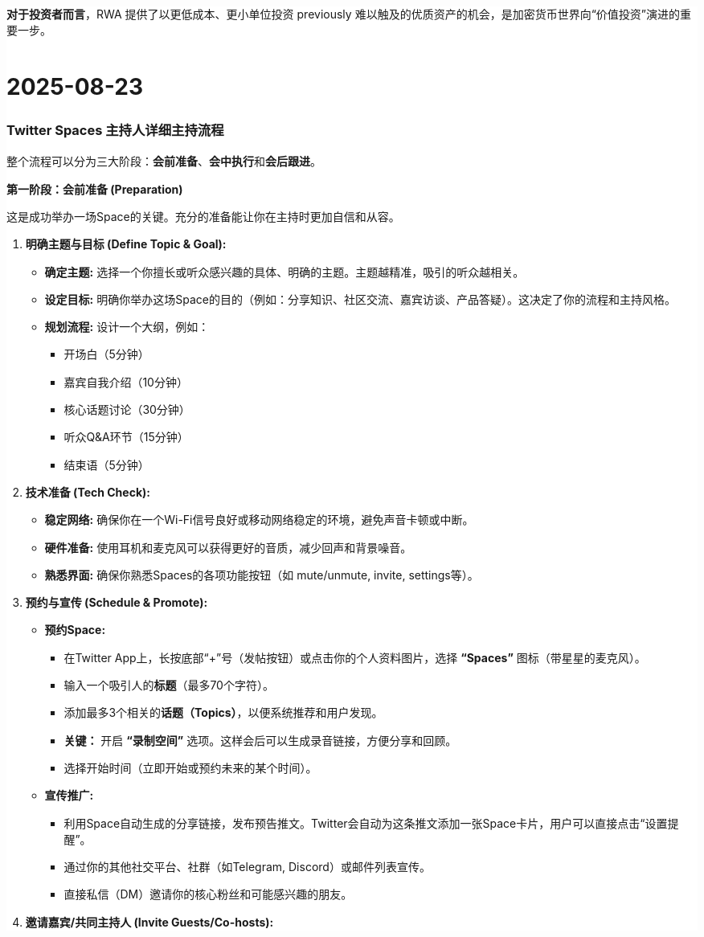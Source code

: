 **对于投资者而言**，RWA 提供了以更低成本、更小单位投资 previously 难以触及的优质资产的机会，是加密货币世界向“价值投资”演进的重要一步。



# 2025-08-23

### **Twitter Spaces 主持人详细主持流程**

整个流程可以分为三大阶段：**会前准备**、**会中执行**和**会后跟进**。

**第一阶段：会前准备 (Preparation)**

这是成功举办一场Space的关键。充分的准备能让你在主持时更加自信和从容。

1.  **明确主题与目标 (Define Topic & Goal):**
    
    -   **确定主题:** 选择一个你擅长或听众感兴趣的具体、明确的主题。主题越精准，吸引的听众越相关。
        
    -   **设定目标:** 明确你举办这场Space的目的（例如：分享知识、社区交流、嘉宾访谈、产品答疑）。这决定了你的流程和主持风格。
        
    -   **规划流程:** 设计一个大纲，例如：
        
        -   开场白（5分钟）
            
        -   嘉宾自我介绍（10分钟）
            
        -   核心话题讨论（30分钟）
            
        -   听众Q&A环节（15分钟）
            
        -   结束语（5分钟）
            
2.  **技术准备 (Tech Check):**
    
    -   **稳定网络:** 确保你在一个Wi-Fi信号良好或移动网络稳定的环境，避免声音卡顿或中断。
        
    -   **硬件准备:** 使用耳机和麦克风可以获得更好的音质，减少回声和背景噪音。
        
    -   **熟悉界面:** 确保你熟悉Spaces的各项功能按钮（如 mute/unmute, invite, settings等）。
        
3.  **预约与宣传 (Schedule & Promote):**
    
    -   **预约Space:**
        
        -   在Twitter App上，长按底部“+”号（发帖按钮）或点击你的个人资料图片，选择 **“Spaces”** 图标（带星星的麦克风）。
            
        -   输入一个吸引人的**标题**（最多70个字符）。
            
        -   添加最多3个相关的**话题（Topics）**，以便系统推荐和用户发现。
            
        -   **关键：** 开启 **“录制空间”** 选项。这样会后可以生成录音链接，方便分享和回顾。
            
        -   选择开始时间（立即开始或预约未来的某个时间）。
            
    -   **宣传推广:**
        
        -   利用Space自动生成的分享链接，发布预告推文。Twitter会自动为这条推文添加一张Space卡片，用户可以直接点击“设置提醒”。
            
        -   通过你的其他社交平台、社群（如Telegram, Discord）或邮件列表宣传。
            
        -   直接私信（DM）邀请你的核心粉丝和可能感兴趣的朋友。
            
4.  **邀请嘉宾/共同主持人 (Invite Guests/Co-hosts):**
    